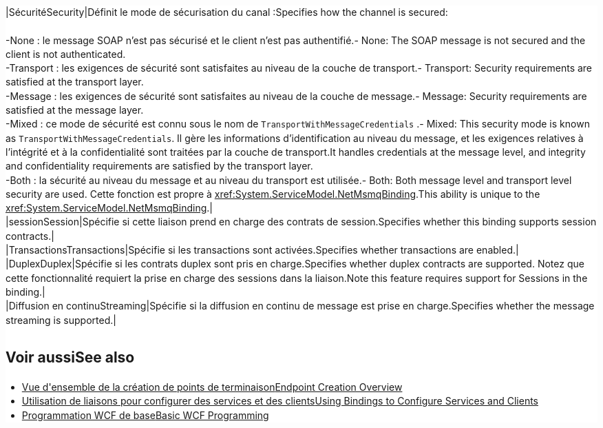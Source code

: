 |<span data-ttu-id="eee40-213">Sécurité</span><span class="sxs-lookup"><span data-stu-id="eee40-213">Security</span></span>|<span data-ttu-id="eee40-214">Définit le mode de sécurisation du canal :</span><span class="sxs-lookup"><span data-stu-id="eee40-214">Specifies how the channel is secured:</span></span><br /><br /> <span data-ttu-id="eee40-215">-None : le message SOAP n’est pas sécurisé et le client n’est pas authentifié.</span><span class="sxs-lookup"><span data-stu-id="eee40-215">-   None: The SOAP message is not secured and the client is not authenticated.</span></span><br /><span data-ttu-id="eee40-216">-Transport : les exigences de sécurité sont satisfaites au niveau de la couche de transport.</span><span class="sxs-lookup"><span data-stu-id="eee40-216">-   Transport: Security requirements are satisfied at the transport layer.</span></span><br /><span data-ttu-id="eee40-217">-Message : les exigences de sécurité sont satisfaites au niveau de la couche de message.</span><span class="sxs-lookup"><span data-stu-id="eee40-217">-   Message: Security requirements are satisfied at the message layer.</span></span><br /><span data-ttu-id="eee40-218">-Mixed : ce mode de sécurité est connu sous le nom de `TransportWithMessageCredentials` .</span><span class="sxs-lookup"><span data-stu-id="eee40-218">-   Mixed: This security mode is known as `TransportWithMessageCredentials`.</span></span> <span data-ttu-id="eee40-219">Il gère les informations d’identification au niveau du message, et les exigences relatives à l’intégrité et à la confidentialité sont traitées par la couche de transport.</span><span class="sxs-lookup"><span data-stu-id="eee40-219">It handles credentials at the message level, and integrity and confidentiality requirements are satisfied by the transport layer.</span></span><br /><span data-ttu-id="eee40-220">-Both : la sécurité au niveau du message et au niveau du transport est utilisée.</span><span class="sxs-lookup"><span data-stu-id="eee40-220">-   Both: Both message level and transport level security are used.</span></span> <span data-ttu-id="eee40-221">Cette fonction est propre à <xref:System.ServiceModel.NetMsmqBinding>.</span><span class="sxs-lookup"><span data-stu-id="eee40-221">This ability is unique to the <xref:System.ServiceModel.NetMsmqBinding>.</span></span>|  
|<span data-ttu-id="eee40-222">session</span><span class="sxs-lookup"><span data-stu-id="eee40-222">Session</span></span>|<span data-ttu-id="eee40-223">Spécifie si cette liaison prend en charge des contrats de session.</span><span class="sxs-lookup"><span data-stu-id="eee40-223">Specifies whether this binding supports session contracts.</span></span>|  
|<span data-ttu-id="eee40-224">Transactions</span><span class="sxs-lookup"><span data-stu-id="eee40-224">Transactions</span></span>|<span data-ttu-id="eee40-225">Spécifie si les transactions sont activées.</span><span class="sxs-lookup"><span data-stu-id="eee40-225">Specifies whether transactions are enabled.</span></span>|  
|<span data-ttu-id="eee40-226">Duplex</span><span class="sxs-lookup"><span data-stu-id="eee40-226">Duplex</span></span>|<span data-ttu-id="eee40-227">Spécifie si les contrats duplex sont pris en charge.</span><span class="sxs-lookup"><span data-stu-id="eee40-227">Specifies whether duplex contracts are supported.</span></span> <span data-ttu-id="eee40-228">Notez que cette fonctionnalité requiert la prise en charge des sessions dans la liaison.</span><span class="sxs-lookup"><span data-stu-id="eee40-228">Note this feature requires support for Sessions in the binding.</span></span>|  
|<span data-ttu-id="eee40-229">Diffusion en continu</span><span class="sxs-lookup"><span data-stu-id="eee40-229">Streaming</span></span>|<span data-ttu-id="eee40-230">Spécifie si la diffusion en continu de message est prise en charge.</span><span class="sxs-lookup"><span data-stu-id="eee40-230">Specifies whether the message streaming is supported.</span></span>|  
  
## <a name="see-also"></a><span data-ttu-id="eee40-231">Voir aussi</span><span class="sxs-lookup"><span data-stu-id="eee40-231">See also</span></span>

- [<span data-ttu-id="eee40-232">Vue d'ensemble de la création de points de terminaison</span><span class="sxs-lookup"><span data-stu-id="eee40-232">Endpoint Creation Overview</span></span>](../endpoint-creation-overview.md)
- [<span data-ttu-id="eee40-233">Utilisation de liaisons pour configurer des services et des clients</span><span class="sxs-lookup"><span data-stu-id="eee40-233">Using Bindings to Configure Services and Clients</span></span>](../using-bindings-to-configure-services-and-clients.md)
- [<span data-ttu-id="eee40-234">Programmation WCF de base</span><span class="sxs-lookup"><span data-stu-id="eee40-234">Basic WCF Programming</span></span>](../basic-wcf-programming.md)
